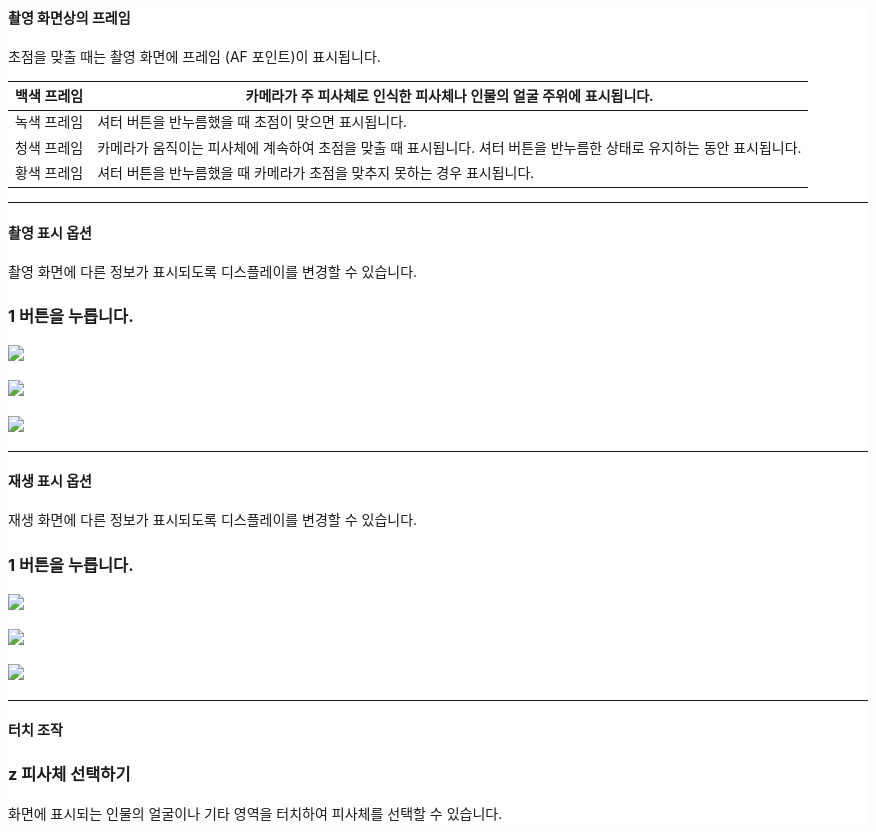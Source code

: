 #### 촬영 화면상의 프레임


초점을 맞출 때는 촬영 화면에 프레임 (AF 포인트)이 표시됩니다.

|백색 프레임|카메라가 주 피사체로 인식한 피사체나 인물의 얼굴 주위에 표시됩니다.|
|---|---|
|녹색 프레임|셔터 버튼을 반누름했을 때 초점이 맞으면 표시됩니다.|
|청색 프레임|카메라가 움직이는 피사체에 계속하여 초점을 맞출 때 표시됩니다. 셔터 버튼을 반누름한 상태로 유지하는 동안 표시됩니다.|
|황색 프레임|셔터 버튼을 반누름했을 때 카메라가 초점을 맞추지 못하는 경우 표시됩니다.|


-----

#### 촬영 표시 옵션


촬영 화면에 다른 정보가 표시되도록 디스플레이를 변경할 수 있습니다.

### 1  버튼을 누릅니다.


![](parsing_images/test/PowerShot_G7X_Mark_III_for_V1.3.0.pdf-45-0.png)

![](parsing_images/test/PowerShot_G7X_Mark_III_for_V1.3.0.pdf-45-1.png)

![](parsing_images/test/PowerShot_G7X_Mark_III_for_V1.3.0.pdf-45-2.png)

-----

#### 재생 표시 옵션


재생 화면에 다른 정보가 표시되도록 디스플레이를 변경할 수 있습니다.

### 1  버튼을 누릅니다.


![](parsing_images/test/PowerShot_G7X_Mark_III_for_V1.3.0.pdf-46-0.png)

![](parsing_images/test/PowerShot_G7X_Mark_III_for_V1.3.0.pdf-46-1.png)

![](parsing_images/test/PowerShot_G7X_Mark_III_for_V1.3.0.pdf-46-2.png)

-----

#### 터치 조작

### z 피사체 선택하기

화면에 표시되는 인물의 얼굴이나 기타 영역을 터치하여 피사체를 선택할 수
있습니다.
